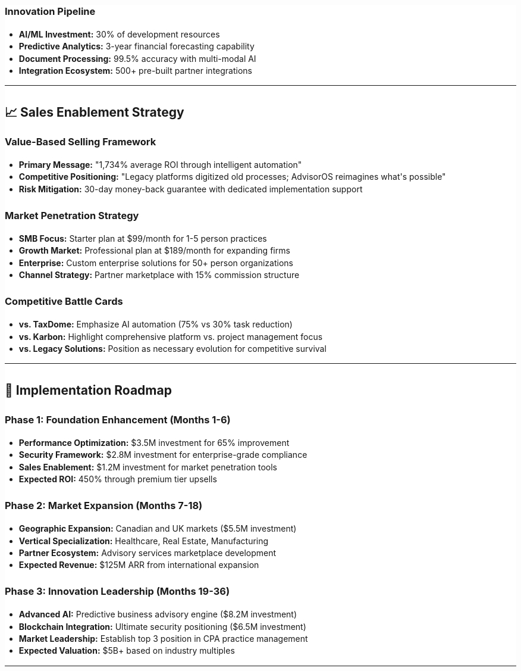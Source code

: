### **Innovation Pipeline**
- **AI/ML Investment:** 30% of development resources
- **Predictive Analytics:** 3-year financial forecasting capability
- **Document Processing:** 99.5% accuracy with multi-modal AI
- **Integration Ecosystem:** 500+ pre-built partner integrations

---

## **📈 Sales Enablement Strategy**

### **Value-Based Selling Framework**
- **Primary Message:** "1,734% average ROI through intelligent automation"
- **Competitive Positioning:** "Legacy platforms digitized old processes; AdvisorOS reimagines what's possible"
- **Risk Mitigation:** 30-day money-back guarantee with dedicated implementation support

### **Market Penetration Strategy**
- **SMB Focus:** Starter plan at $99/month for 1-5 person practices
- **Growth Market:** Professional plan at $189/month for expanding firms
- **Enterprise:** Custom enterprise solutions for 50+ person organizations
- **Channel Strategy:** Partner marketplace with 15% commission structure

### **Competitive Battle Cards**
- **vs. TaxDome:** Emphasize AI automation (75% vs 30% task reduction)
- **vs. Karbon:** Highlight comprehensive platform vs. project management focus
- **vs. Legacy Solutions:** Position as necessary evolution for competitive survival

---

## **🚀 Implementation Roadmap**

### **Phase 1: Foundation Enhancement (Months 1-6)**
- **Performance Optimization:** $3.5M investment for 65% improvement
- **Security Framework:** $2.8M investment for enterprise-grade compliance
- **Sales Enablement:** $1.2M investment for market penetration tools
- **Expected ROI:** 450% through premium tier upsells

### **Phase 2: Market Expansion (Months 7-18)**
- **Geographic Expansion:** Canadian and UK markets ($5.5M investment)
- **Vertical Specialization:** Healthcare, Real Estate, Manufacturing
- **Partner Ecosystem:** Advisory services marketplace development
- **Expected Revenue:** $125M ARR from international expansion

### **Phase 3: Innovation Leadership (Months 19-36)**
- **Advanced AI:** Predictive business advisory engine ($8.2M investment)
- **Blockchain Integration:** Ultimate security positioning ($6.5M investment)
- **Market Leadership:** Establish top 3 position in CPA practice management
- **Expected Valuation:** $5B+ based on industry multiples

---